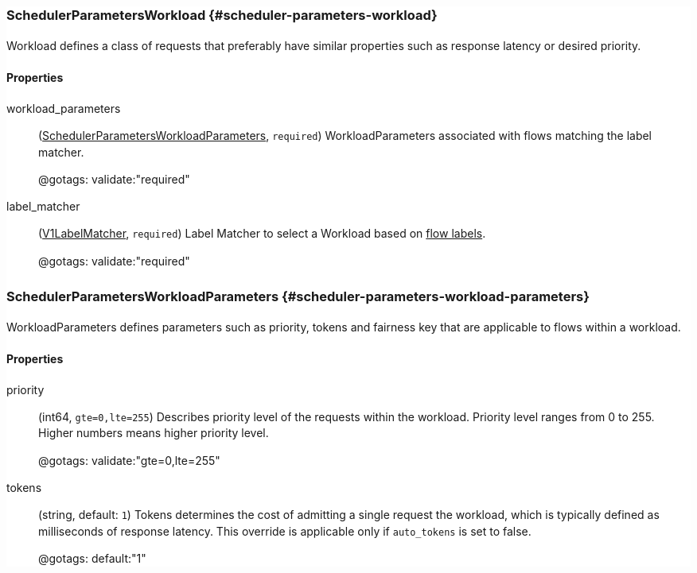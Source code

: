 ### SchedulerParametersWorkload {#scheduler-parameters-workload}

Workload defines a class of requests that preferably have similar properties such as response latency or desired priority.

#### Properties

<dl>
<dt>workload_parameters</dt>
<dd>

([SchedulerParametersWorkloadParameters](#scheduler-parameters-workload-parameters), `required`) WorkloadParameters associated with flows matching the label matcher.

@gotags: validate:"required"

</dd>
<dt>label_matcher</dt>
<dd>

([V1LabelMatcher](#v1-label-matcher), `required`) Label Matcher to select a Workload based on
[flow labels](/concepts/integrations/flow-control/flow-label.md).

@gotags: validate:"required"

</dd>
</dl>

### SchedulerParametersWorkloadParameters {#scheduler-parameters-workload-parameters}

WorkloadParameters defines parameters such as priority, tokens and fairness key that are applicable to flows within a workload.

#### Properties

<dl>
<dt>priority</dt>
<dd>

(int64, `gte=0,lte=255`) Describes priority level of the requests within the workload.
Priority level ranges from 0 to 255.
Higher numbers means higher priority level.

@gotags: validate:"gte=0,lte=255"

</dd>
<dt>tokens</dt>
<dd>

(string, default: `1`) Tokens determines the cost of admitting a single request the workload, which is typically defined as milliseconds of response latency.
This override is applicable only if `auto_tokens` is set to false.

@gotags: default:"1"
